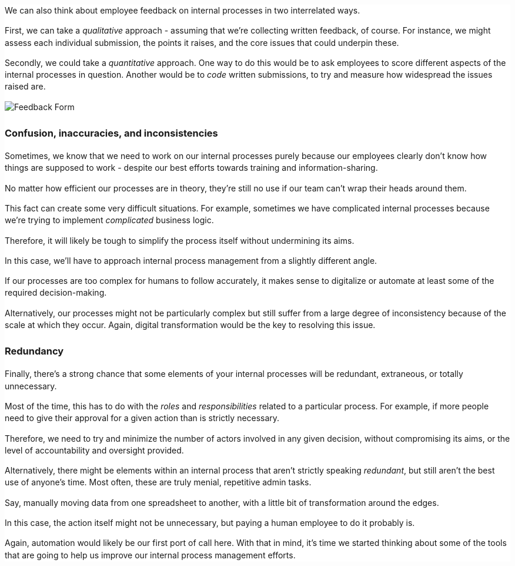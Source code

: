 We can also think about employee feedback on internal processes in two interrelated ways.

First, we can take a _qualitative_ approach - assuming that we’re collecting written feedback, of course. For instance, we might assess each individual submission, the points it raises, and the core issues that could underpin these.

Secondly, we could take a _quantitative_ approach. One way to do this would be to ask employees to score different aspects of the internal processes in question. Another would be to _code_ written submissions, to try and measure how widespread the issues raised are.

![Feedback Form](https://res.cloudinary.com/daog6scxm/image/upload/v1675960089/cms/Employee_Feedback_Screengrab_obv9b7.webp "Feedback Form")

### Confusion, inaccuracies, and inconsistencies

Sometimes, we know that we need to work on our internal processes purely because our employees clearly don’t know how things are supposed to work - despite our best efforts towards training and information-sharing.

No matter how efficient our processes are in theory, they’re still no use if our team can’t wrap their heads around them.

This fact can create some very difficult situations. For example, sometimes we have complicated internal processes because we’re trying to implement _complicated_ business logic.

Therefore, it will likely be tough to simplify the process itself without undermining its aims.

In this case, we’ll have to approach internal process management from a slightly different angle.

If our processes are too complex for humans to follow accurately, it makes sense to digitalize or automate at least some of the required decision-making.

Alternatively, our processes might not be particularly complex but still suffer from a large degree of inconsistency because of the scale at which they occur. Again, digital transformation would be the key to resolving this issue.

### Redundancy

Finally, there’s a strong chance that some elements of your internal processes will be redundant, extraneous, or totally unnecessary.

Most of the time, this has to do with the _roles_ and _responsibilities_ related to a particular process. For example, if more people need to give their approval for a given action than is strictly necessary.

Therefore, we need to try and minimize the number of actors involved in any given decision, without compromising its aims, or the level of accountability and oversight provided.

Alternatively, there might be elements within an internal process that aren’t strictly speaking _redundant_, but still aren’t the best use of anyone’s time. Most often, these are truly menial, repetitive admin tasks.

Say, manually moving data from one spreadsheet to another, with a little bit of transformation around the edges.

In this case, the action itself might not be unnecessary, but paying a human employee to do it probably is.

Again, automation would likely be our first port of call here. With that in mind, it’s time we started thinking about some of the tools that are going to help us improve our internal process management efforts.
